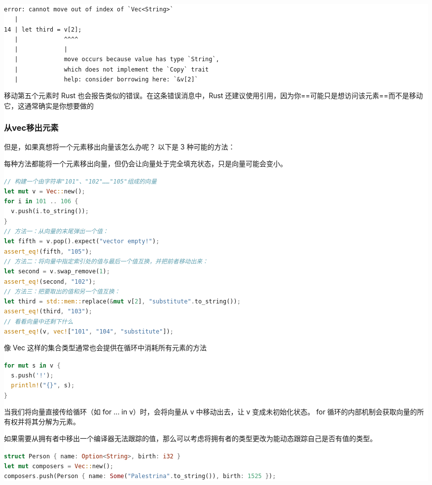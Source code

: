 ```text
error: cannot move out of index of `Vec<String>`
   |
14 | let third = v[2];
   |             ^^^^
   |             |
   |             move occurs because value has type `String`,
   |             which does not implement the `Copy` trait
   |             help: consider borrowing here: `&v[2]`
```

移动第五个元素时 Rust 也会报告类似的错误。在这条错误消息中，Rust 还建议使用引用，因为你==可能只是想访问该元素==而不是移动它，这通常确实是你想要做的

### 从vec移出元素
但是，如果真想将一个元素移出向量该怎么办呢？
以下是 3 种可能的方法：

每种方法都能将一个元素移出向量，但仍会让向量处于完全填充状态，只是向量可能会变小。

```rust
// 构建一个由字符串"101"、"102"……"105"组成的向量
let mut v = Vec::new();
for i in 101 .. 106 {
  v.push(i.to_string());
}
// 方法一：从向量的末尾弹出一个值：
let fifth = v.pop().expect("vector empty!");
assert_eq!(fifth, "105");
// 方法二：将向量中指定索引处的值与最后一个值互换，并把前者移动出来：
let second = v.swap_remove(1);
assert_eq!(second, "102");
// 方法三：把要取出的值和另一个值互换：
let third = std::mem::replace(&mut v[2], "substitute".to_string());
assert_eq!(third, "103");
// 看看向量中还剩下什么
assert_eq!(v, vec!["101", "104", "substitute"]);
```

像 Vec 这样的集合类型通常也会提供在循环中消耗所有元素的方法

```rust
for mut s in v {
  s.push('!');
  println!("{}", s);
}
```
当我们将向量直接传给循环（如 for ... in v）时，会将向量从 v 中移动出去，让 v 变成未初始化状态。
for 循环的内部机制会获取向量的所有权并将其分解为元素。


如果需要从拥有者中移出一个编译器无法跟踪的值，那么可以考虑将拥有者的类型更改为能动态跟踪自己是否有值的类型。

```rust
struct Person { name: Option<String>, birth: i32 }
let mut composers = Vec::new();
composers.push(Person { name: Some("Palestrina".to_string()), birth: 1525 });
```
